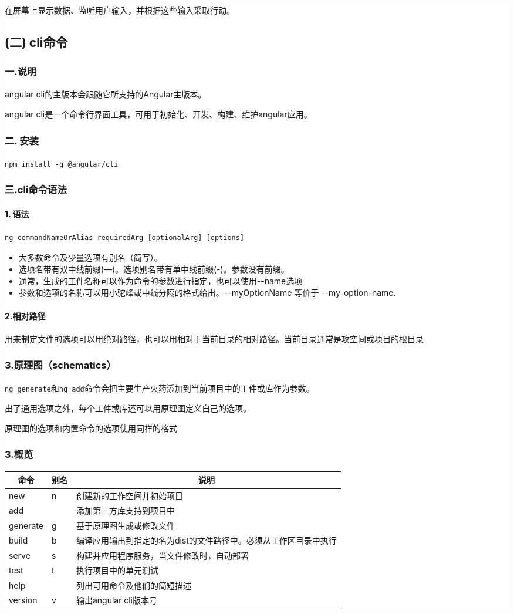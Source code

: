 在屏幕上显示数据、监听用户输入，并根据这些输入采取行动。

## (二) cli命令

### 一.说明

angular cli的主版本会跟随它所支持的Angular主版本。

angular cli是一个命令行界面工具，可用于初始化、开发、构建、维护angular应用。

### 二. 安装

```shell
npm install -g @angular/cli
```

### 三.cli命令语法

#### 1. 语法

```shell
ng commandNameOrAlias requiredArg [optionalArg] [options]
```

* 大多数命令及少量选项有别名（简写）。
* 选项名带有双中线前缀(—)。选项别名带有单中线前缀(\-)。参数没有前缀。
* 通常，生成的工件名称可以作为命令的参数进行指定，也可以使用\-\-name选项
* 参数和选项的名称可以用小驼峰或中线分隔的格式给出。\-\-myOptionName 等价于 \-\-my-option-name.

#### 2.相对路径

用来制定文件的选项可以用绝对路径，也可以用相对于当前目录的相对路径。当前目录通常是攻空间或项目的根目录

### 3.原理图（schematics）

`ng generate`和`ng add`命令会把主要生产火药添加到当前项目中的工件或库作为参数。

出了通用选项之外，每个工件或库还可以用原理图定义自己的选项。

原理图的选项和内置命令的选项使用同样的格式 

### 3.概览

| 命令     | 别名 | 说明                                                         |
| -------- | ---- | ------------------------------------------------------------ |
| new      | n    | 创建新的工作空间并初始项目                                   |
| add     |     | 添加第三方库支持到项目中               |
| generate | g    | 基于原理图生成或修改文件                                     |
| build    | b    | 编译应用输出到指定的名为dist的文件路径中。必须从工作区目录中执行 |
| serve    | s    | 构建并应用程序服务，当文件修改时，自动部署                   |
| test     | t    | 执行项目中的单元测试                                         |
| help     |      | 列出可用命令及他们的简短描述                                 |
| version  | v    | 输出angular cli版本号                                        |
